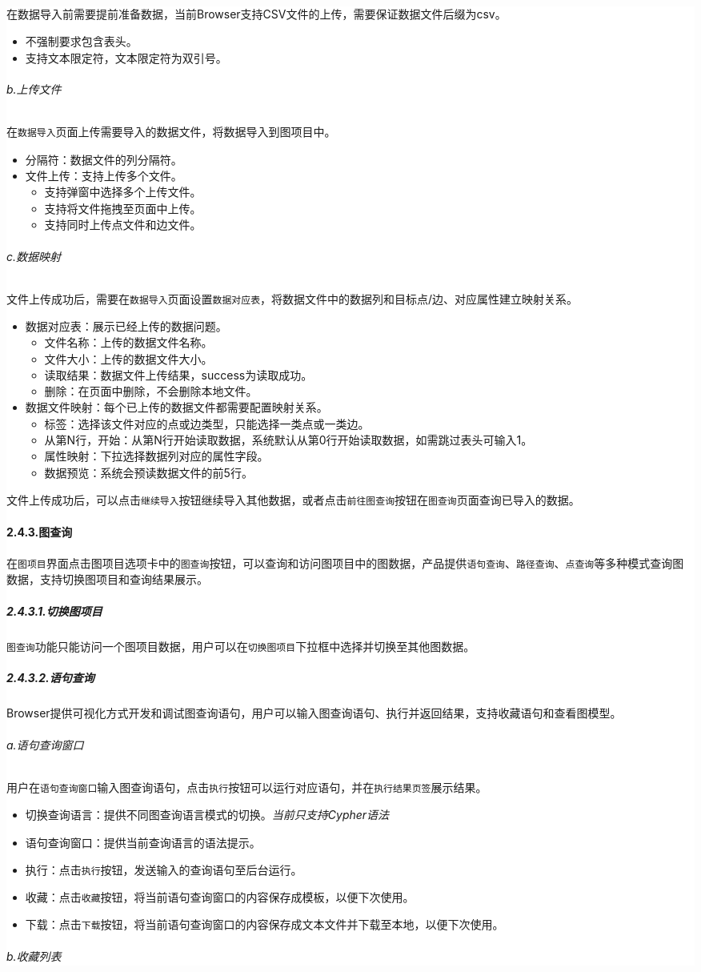 在数据导入前需要提前准备数据，当前Browser支持CSV文件的上传，需要保证数据文件后缀为csv。
- 不强制要求包含表头。
- 支持文本限定符，文本限定符为双引号。

###### b.上传文件

在`数据导入`页面上传需要导入的数据文件，将数据导入到图项目中。

- 分隔符：数据文件的列分隔符。
- 文件上传：支持上传多个文件。
    - 支持弹窗中选择多个上传文件。
    - 支持将文件拖拽至页面中上传。
    - 支持同时上传点文件和边文件。

###### c.数据映射

文件上传成功后，需要在`数据导入`页面设置`数据对应表`，将数据文件中的数据列和目标点/边、对应属性建立映射关系。

- 数据对应表：展示已经上传的数据问题。
    - 文件名称：上传的数据文件名称。
    - 文件大小：上传的数据文件大小。
    - 读取结果：数据文件上传结果，success为读取成功。
    - 删除：在页面中删除，不会删除本地文件。
- 数据文件映射：每个已上传的数据文件都需要配置映射关系。
    - 标签：选择该文件对应的点或边类型，只能选择一类点或一类边。
    - 从第N行，开始：从第N行开始读取数据，系统默认从第0行开始读取数据，如需跳过表头可输入1。
    - 属性映射：下拉选择数据列对应的属性字段。
    - 数据预览：系统会预读数据文件的前5行。

文件上传成功后，可以点击`继续导入`按钮继续导入其他数据，或者点击`前往图查询`按钮在`图查询`页面查询已导入的数据。

#### 2.4.3.图查询

在`图项目`界面点击图项目选项卡中的`图查询`按钮，可以查询和访问图项目中的图数据，产品提供`语句查询`、`路径查询`、`点查询`等多种模式查询图数据，支持切换图项目和查询结果展示。

##### 2.4.3.1.切换图项目

`图查询`功能只能访问一个图项目数据，用户可以在`切换图项目`下拉框中选择并切换至其他图数据。

##### 2.4.3.2.语句查询

Browser提供可视化方式开发和调试图查询语句，用户可以输入图查询语句、执行并返回结果，支持收藏语句和查看图模型。

###### a.语句查询窗口

用户在`语句查询窗口`输入图查询语句，点击`执行`按钮可以运行对应语句，并在`执行结果页签`展示结果。

- 切换查询语言：提供不同图查询语言模式的切换。_当前只支持Cypher语法_

- 语句查询窗口：提供当前查询语言的语法提示。

- 执行：点击`执行`按钮，发送输入的查询语句至后台运行。

- 收藏：点击`收藏`按钮，将当前语句查询窗口的内容保存成模板，以便下次使用。

- 下载：点击`下载`按钮，将当前语句查询窗口的内容保存成文本文件并下载至本地，以便下次使用。

###### b.收藏列表
